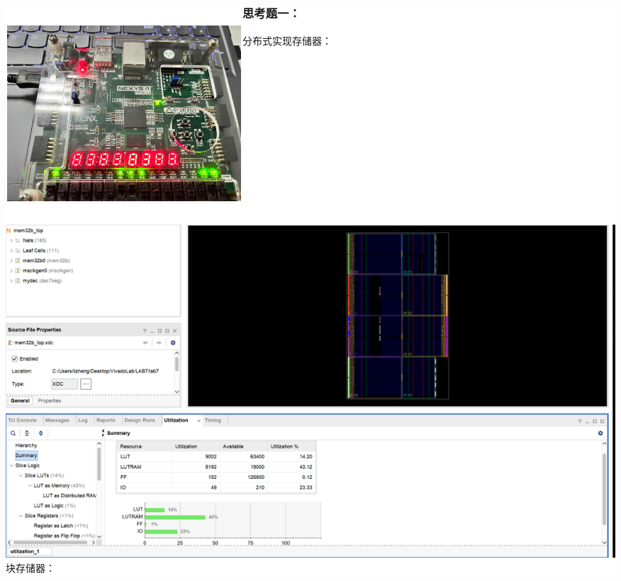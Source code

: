 <div style="float:left;border:solid 1px 000;margin:2px;"><img src="18.png"  width="330" height="300" ></div>

### 思考题一：
分布式实现存储器：
![](1.png)
块存储器：